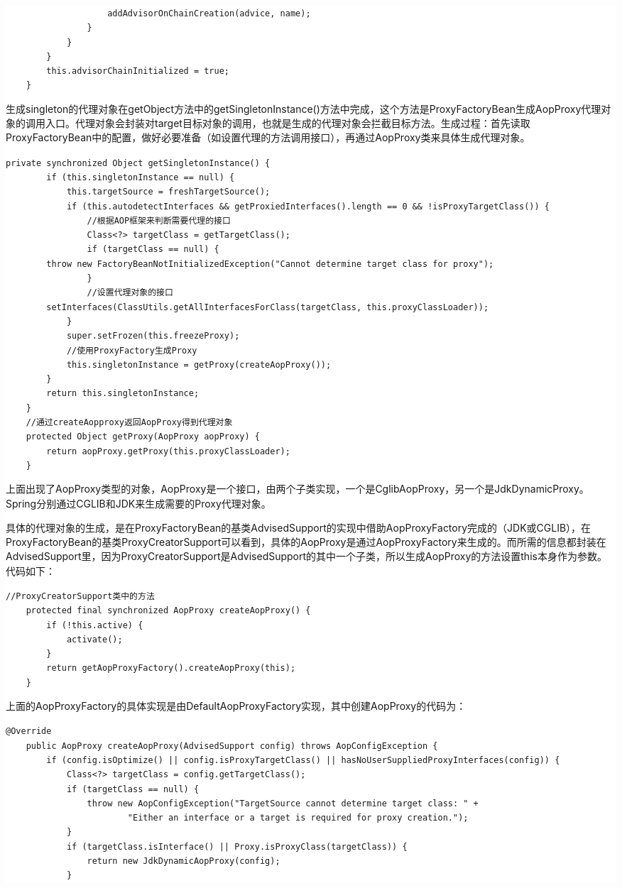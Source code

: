 ```
					addAdvisorOnChainCreation(advice, name);
				}
			}
		}
		this.advisorChainInitialized = true;
	}
```
生成singleton的代理对象在getObject方法中的getSingletonInstance()方法中完成，这个方法是ProxyFactoryBean生成AopProxy代理对象的调用入口。代理对象会封装对target目标对象的调用，也就是生成的代理对象会拦截目标方法。生成过程：首先读取ProxyFactoryBean中的配置，做好必要准备（如设置代理的方法调用接口），再通过AopProxy类来具体生成代理对象。
```
private synchronized Object getSingletonInstance() {
		if (this.singletonInstance == null) {
			this.targetSource = freshTargetSource();
			if (this.autodetectInterfaces && getProxiedInterfaces().length == 0 && !isProxyTargetClass()) {
				//根据AOP框架来判断需要代理的接口
				Class<?> targetClass = getTargetClass();
				if (targetClass == null) {
		throw new FactoryBeanNotInitializedException("Cannot determine target class for proxy");
				}
				//设置代理对象的接口
		setInterfaces(ClassUtils.getAllInterfacesForClass(targetClass, this.proxyClassLoader));
			}
			super.setFrozen(this.freezeProxy);
			//使用ProxyFactory生成Proxy
			this.singletonInstance = getProxy(createAopProxy());
		}
		return this.singletonInstance;
	}
	//通过createAopproxy返回AopProxy得到代理对象
	protected Object getProxy(AopProxy aopProxy) {
		return aopProxy.getProxy(this.proxyClassLoader);
	}
```
上面出现了AopProxy类型的对象，AopProxy是一个接口，由两个子类实现，一个是CglibAopProxy，另一个是JdkDynamicProxy。Spring分别通过CGLIB和JDK来生成需要的Proxy代理对象。

具体的代理对象的生成，是在ProxyFactoryBean的基类AdvisedSupport的实现中借助AopProxyFactory完成的（JDK或CGLIB），在ProxyFactoryBean的基类ProxyCreatorSupport可以看到，具体的AopProxy是通过AopProxyFactory来生成的。而所需的信息都封装在AdvisedSupport里，因为ProxyCreatorSupport是AdvisedSupport的其中一个子类，所以生成AopProxy的方法设置this本身作为参数。代码如下：
```
//ProxyCreatorSupport类中的方法
	protected final synchronized AopProxy createAopProxy() {
		if (!this.active) {
			activate();
		}
		return getAopProxyFactory().createAopProxy(this);
	}
```
上面的AopProxyFactory的具体实现是由DefaultAopProxyFactory实现，其中创建AopProxy的代码为：
```
@Override
	public AopProxy createAopProxy(AdvisedSupport config) throws AopConfigException {
		if (config.isOptimize() || config.isProxyTargetClass() || hasNoUserSuppliedProxyInterfaces(config)) {
			Class<?> targetClass = config.getTargetClass();
			if (targetClass == null) {
				throw new AopConfigException("TargetSource cannot determine target class: " +
						"Either an interface or a target is required for proxy creation.");
			}
			if (targetClass.isInterface() || Proxy.isProxyClass(targetClass)) {
				return new JdkDynamicAopProxy(config);
			}
```